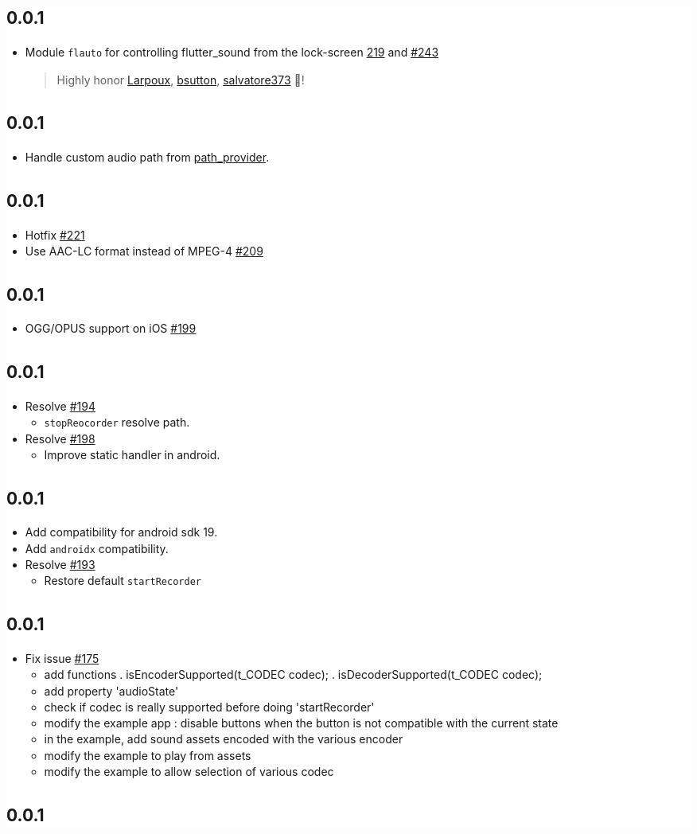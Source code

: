 ## 0.0.1

- Module `flauto` for controlling flutter_sound from the lock-screen [219](https://github.com/dooboolab/flutter_sound/issues/219) and [#243](https://github.com/dooboolab/flutter_sound/pull/243)
  > Highly honor [Larpoux](https://github.com/Larpoux), [bsutton](https://github.com/bsutton), [salvatore373](https://github.com/salvatore373) :tada:!

## 0.0.1

- Handle custom audio path from [path_provider](https://pub.dev/packages/path_provider).

## 0.0.1

- Hotfix [#221](https://github.com/dooboolab/flutter_sound/issues/221)
- Use AAC-LC format instead of MPEG-4 [#209](https://github.com/dooboolab/flutter_sound/pull/209)

## 0.0.1

- OGG/OPUS support on iOS [#199](https://github.com/dooboolab/flutter_sound/pull/199)

## 0.0.1

- Resolve [#194](https://github.com/dooboolab/flutter_sound/issues/194)
  - `stopReocorder` resolve path.
- Resolve [#198](https://github.com/dooboolab/flutter_sound/issues/198)
  - Improve static handler in android.

## 0.0.1

- Add compatibility for android sdk 19.
- Add `androidx` compatibility.
- Resolve [#193](https://github.com/dooboolab/flutter_sound/issues/193)
  - Restore default `startRecorder`

## 0.0.1

- Fix issue [#175](https://github.com/dooboolab/flutter_sound/issues/175)
  - add functions
    . isEncoderSupported(t_CODEC codec);
    . isDecoderSupported(t_CODEC codec);
  - add property 'audioState'
  - check if codec is really supported before doing 'startRecorder'
  - modify the example app : disable buttons when the button is not compatible with the current state
  - in the example, add sound assets encoded with the various encoder
  - modify the example to play from assets
  - modify the example to allow selection of various codec

## 0.0.1

